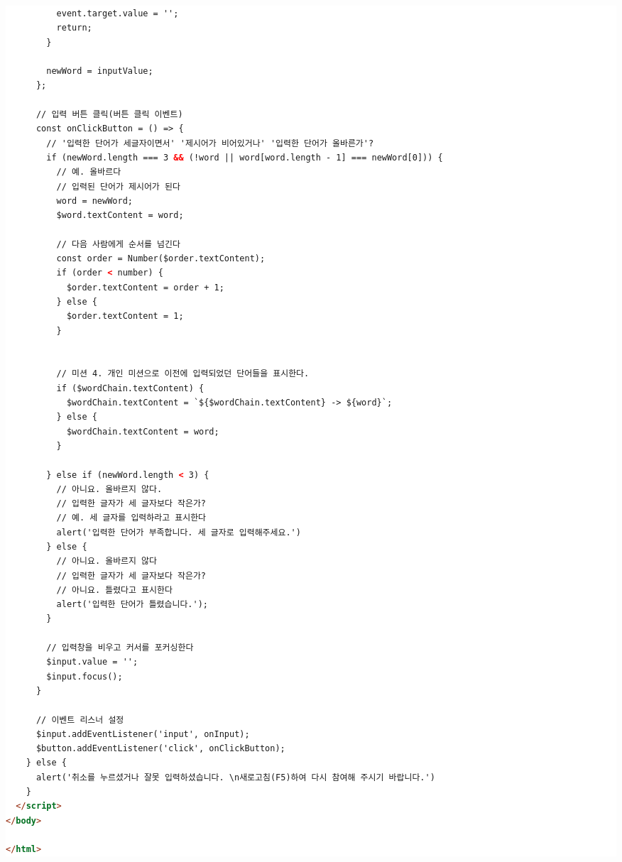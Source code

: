 ```html
          event.target.value = '';
          return;
        }

        newWord = inputValue;
      };

      // 입력 버튼 클릭(버튼 클릭 이벤트)
      const onClickButton = () => {
        // '입력한 단어가 세글자이면서' '제시어가 비어있거나' '입력한 단어가 올바른가'?
        if (newWord.length === 3 && (!word || word[word.length - 1] === newWord[0])) {
          // 예. 올바르다
          // 입력된 단어가 제시어가 된다
          word = newWord;
          $word.textContent = word;

          // 다음 사람에게 순서를 넘긴다
          const order = Number($order.textContent);
          if (order < number) {
            $order.textContent = order + 1;
          } else {
            $order.textContent = 1;
          }


          // 미션 4. 개인 미션으로 이전에 입력되었던 단어들을 표시한다.
          if ($wordChain.textContent) {
            $wordChain.textContent = `${$wordChain.textContent} -> ${word}`;
          } else {
            $wordChain.textContent = word;
          }

        } else if (newWord.length < 3) {
          // 아니요. 올바르지 않다.
          // 입력한 글자가 세 글자보다 작은가?
          // 예. 세 글자를 입력하라고 표시한다
          alert('입력한 단어가 부족합니다. 세 글자로 입력해주세요.')
        } else {
          // 아니요. 올바르지 않다
          // 입력한 글자가 세 글자보다 작은가?
          // 아니요. 틀렸다고 표시한다
          alert('입력한 단어가 틀렸습니다.');
        }

        // 입력창을 비우고 커서를 포커싱한다
        $input.value = '';
        $input.focus();
      }

      // 이벤트 리스너 설정
      $input.addEventListener('input', onInput);
      $button.addEventListener('click', onClickButton);
    } else {
      alert('취소를 누르셨거나 잘못 입력하셨습니다. \n새로고침(F5)하여 다시 참여해 주시기 바랍니다.')
    }
  </script>
</body>

</html>
```
